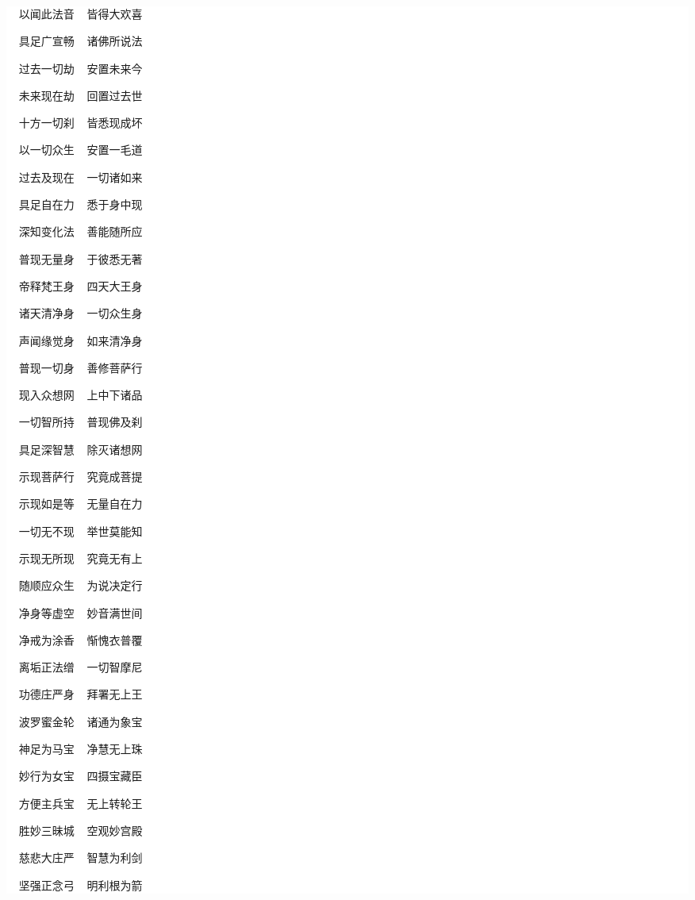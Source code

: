 &nbsp;&nbsp;&nbsp;&nbsp;以闻此法音&nbsp;&nbsp;&nbsp;&nbsp;皆得大欢喜

&nbsp;&nbsp;&nbsp;&nbsp;具足广宣畅&nbsp;&nbsp;&nbsp;&nbsp;诸佛所说法

&nbsp;&nbsp;&nbsp;&nbsp;过去一切劫&nbsp;&nbsp;&nbsp;&nbsp;安置未来今

&nbsp;&nbsp;&nbsp;&nbsp;未来现在劫&nbsp;&nbsp;&nbsp;&nbsp;回置过去世

&nbsp;&nbsp;&nbsp;&nbsp;十方一切刹&nbsp;&nbsp;&nbsp;&nbsp;皆悉现成坏

&nbsp;&nbsp;&nbsp;&nbsp;以一切众生&nbsp;&nbsp;&nbsp;&nbsp;安置一毛道

&nbsp;&nbsp;&nbsp;&nbsp;过去及现在&nbsp;&nbsp;&nbsp;&nbsp;一切诸如来

&nbsp;&nbsp;&nbsp;&nbsp;具足自在力&nbsp;&nbsp;&nbsp;&nbsp;悉于身中现

&nbsp;&nbsp;&nbsp;&nbsp;深知变化法&nbsp;&nbsp;&nbsp;&nbsp;善能随所应

&nbsp;&nbsp;&nbsp;&nbsp;普现无量身&nbsp;&nbsp;&nbsp;&nbsp;于彼悉无著

&nbsp;&nbsp;&nbsp;&nbsp;帝释梵王身&nbsp;&nbsp;&nbsp;&nbsp;四天大王身

&nbsp;&nbsp;&nbsp;&nbsp;诸天清净身&nbsp;&nbsp;&nbsp;&nbsp;一切众生身

&nbsp;&nbsp;&nbsp;&nbsp;声闻缘觉身&nbsp;&nbsp;&nbsp;&nbsp;如来清净身

&nbsp;&nbsp;&nbsp;&nbsp;普现一切身&nbsp;&nbsp;&nbsp;&nbsp;善修菩萨行

&nbsp;&nbsp;&nbsp;&nbsp;现入众想网&nbsp;&nbsp;&nbsp;&nbsp;上中下诸品

&nbsp;&nbsp;&nbsp;&nbsp;一切智所持&nbsp;&nbsp;&nbsp;&nbsp;普现佛及刹

&nbsp;&nbsp;&nbsp;&nbsp;具足深智慧&nbsp;&nbsp;&nbsp;&nbsp;除灭诸想网

&nbsp;&nbsp;&nbsp;&nbsp;示现菩萨行&nbsp;&nbsp;&nbsp;&nbsp;究竟成菩提

&nbsp;&nbsp;&nbsp;&nbsp;示现如是等&nbsp;&nbsp;&nbsp;&nbsp;无量自在力

&nbsp;&nbsp;&nbsp;&nbsp;一切无不现&nbsp;&nbsp;&nbsp;&nbsp;举世莫能知

&nbsp;&nbsp;&nbsp;&nbsp;示现无所现&nbsp;&nbsp;&nbsp;&nbsp;究竟无有上

&nbsp;&nbsp;&nbsp;&nbsp;随顺应众生&nbsp;&nbsp;&nbsp;&nbsp;为说决定行

&nbsp;&nbsp;&nbsp;&nbsp;净身等虚空&nbsp;&nbsp;&nbsp;&nbsp;妙音满世间

&nbsp;&nbsp;&nbsp;&nbsp;净戒为涂香&nbsp;&nbsp;&nbsp;&nbsp;惭愧衣普覆

&nbsp;&nbsp;&nbsp;&nbsp;离垢正法缯&nbsp;&nbsp;&nbsp;&nbsp;一切智摩尼

&nbsp;&nbsp;&nbsp;&nbsp;功德庄严身&nbsp;&nbsp;&nbsp;&nbsp;拜署无上王

&nbsp;&nbsp;&nbsp;&nbsp;波罗蜜金轮&nbsp;&nbsp;&nbsp;&nbsp;诸通为象宝

&nbsp;&nbsp;&nbsp;&nbsp;神足为马宝&nbsp;&nbsp;&nbsp;&nbsp;净慧无上珠

&nbsp;&nbsp;&nbsp;&nbsp;妙行为女宝&nbsp;&nbsp;&nbsp;&nbsp;四摄宝藏臣

&nbsp;&nbsp;&nbsp;&nbsp;方便主兵宝&nbsp;&nbsp;&nbsp;&nbsp;无上转轮王

&nbsp;&nbsp;&nbsp;&nbsp;胜妙三昧城&nbsp;&nbsp;&nbsp;&nbsp;空观妙宫殿

&nbsp;&nbsp;&nbsp;&nbsp;慈悲大庄严&nbsp;&nbsp;&nbsp;&nbsp;智慧为利剑

&nbsp;&nbsp;&nbsp;&nbsp;坚强正念弓&nbsp;&nbsp;&nbsp;&nbsp;明利根为箭
